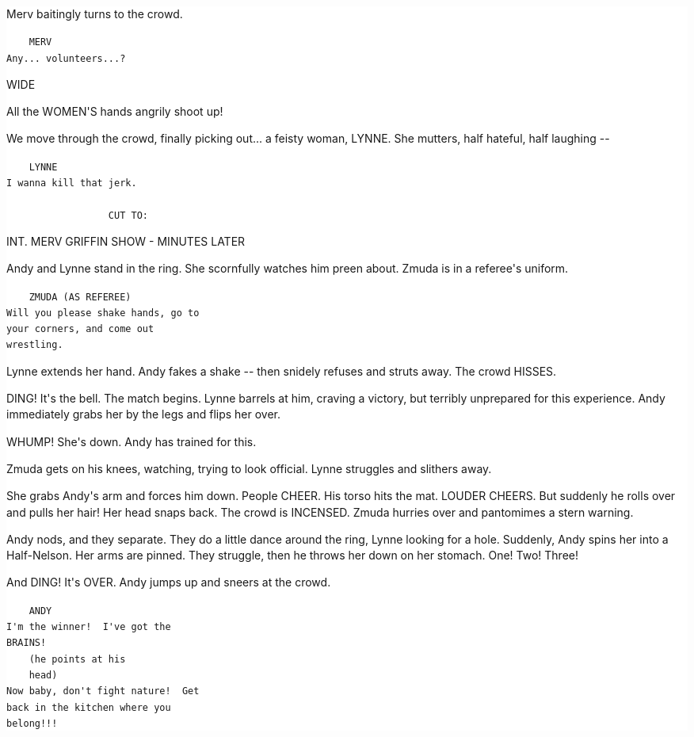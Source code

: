 Merv baitingly turns to the crowd.

		MERV
	Any... volunteers...?

WIDE

All the WOMEN'S hands angrily shoot up!

We move through the crowd, finally picking out... a feisty
woman, LYNNE.  She mutters, half hateful, half laughing --

		LYNNE
	I wanna kill that jerk.

					  CUT TO:

INT. MERV GRIFFIN SHOW - MINUTES LATER

Andy and Lynne stand in the ring.  She scornfully watches
him preen about.  Zmuda is in a referee's uniform.

		ZMUDA (AS REFEREE)
	Will you please shake hands, go to
	your corners, and come out
	wrestling.

Lynne extends her hand.  Andy fakes a shake -- then snidely
refuses and struts away.  The crowd HISSES.

DING!  It's the bell.  The match begins.  Lynne barrels at
him, craving a victory, but terribly unprepared for this
experience.  Andy immediately grabs her by the legs and
flips her over.

WHUMP!  She's down.  Andy has trained for this.

Zmuda gets on his knees, watching, trying to look official.
Lynne struggles and slithers away.

She grabs Andy's arm and forces him down.  People CHEER.
His torso hits the mat.  LOUDER CHEERS.  But suddenly he
rolls over and pulls her hair!  Her head snaps back.  The
crowd is INCENSED.  Zmuda hurries over and pantomimes a
stern warning.

Andy nods, and they separate.  They do a little dance around
the ring, Lynne looking for a hole.  Suddenly, Andy spins
her into a Half-Nelson.  Her arms are pinned.  They
struggle, then he throws her down on her stomach.  One!
Two!  Three!

And DING!  It's OVER.  Andy jumps up and sneers at the
crowd.

		ANDY
	I'm the winner!  I've got the
	BRAINS!
		(he points at his
		head)
	Now baby, don't fight nature!  Get
	back in the kitchen where you
	belong!!!
